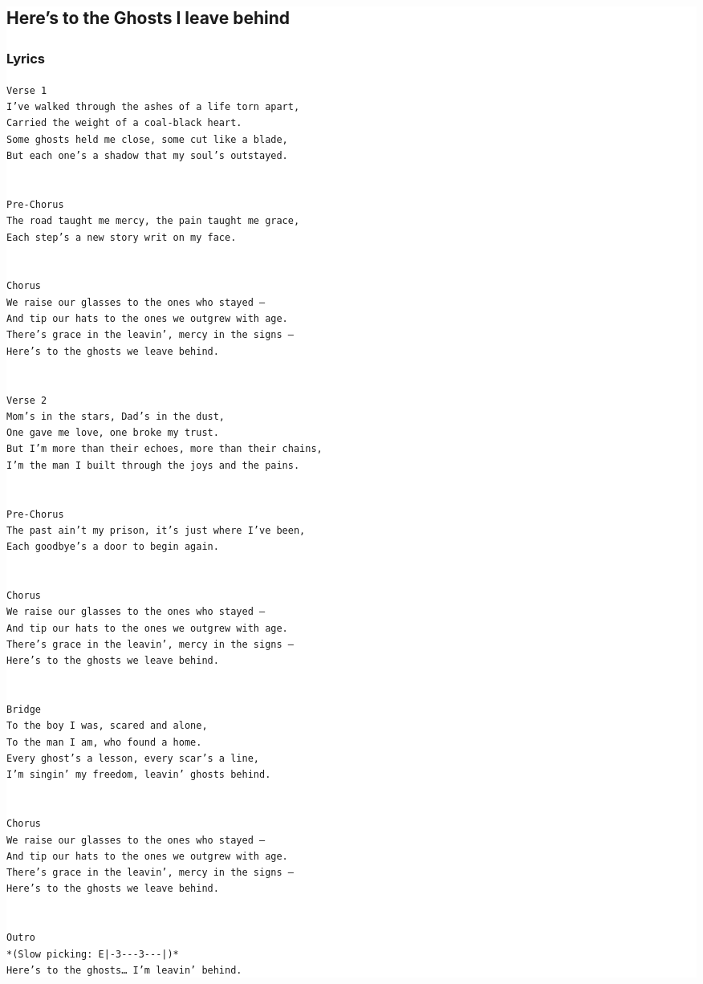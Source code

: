
<a id="here-s-to-the-ghosts-i-leave-behind"></a>

## Here’s to the Ghosts I leave behind

### Lyrics

```
Verse 1
I’ve walked through the ashes of a life torn apart,  
Carried the weight of a coal-black heart.  
Some ghosts held me close, some cut like a blade,  
But each one’s a shadow that my soul’s outstayed.  


Pre-Chorus
The road taught me mercy, the pain taught me grace,  
Each step’s a new story writ on my face.  


Chorus
We raise our glasses to the ones who stayed —  
And tip our hats to the ones we outgrew with age.  
There’s grace in the leavin’, mercy in the signs —  
Here’s to the ghosts we leave behind.  


Verse 2
Mom’s in the stars, Dad’s in the dust,  
One gave me love, one broke my trust.  
But I’m more than their echoes, more than their chains,  
I’m the man I built through the joys and the pains.  


Pre-Chorus
The past ain’t my prison, it’s just where I’ve been,  
Each goodbye’s a door to begin again.  


Chorus
We raise our glasses to the ones who stayed —  
And tip our hats to the ones we outgrew with age.  
There’s grace in the leavin’, mercy in the signs —  
Here’s to the ghosts we leave behind.  


Bridge
To the boy I was, scared and alone,  
To the man I am, who found a home.  
Every ghost’s a lesson, every scar’s a line,  
I’m singin’ my freedom, leavin’ ghosts behind.  


Chorus
We raise our glasses to the ones who stayed —  
And tip our hats to the ones we outgrew with age.  
There’s grace in the leavin’, mercy in the signs —  
Here’s to the ghosts we leave behind.  


Outro
*(Slow picking: E|-3---3---|)*  
Here’s to the ghosts… I’m leavin’ behind.
```